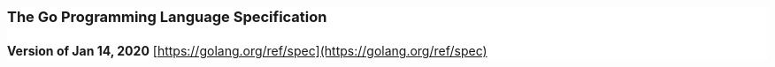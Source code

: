 
### The Go Programming Language Specification
**Version of Jan 14, 2020** [https://golang.org/ref/spec](https://golang.org/ref/spec)
